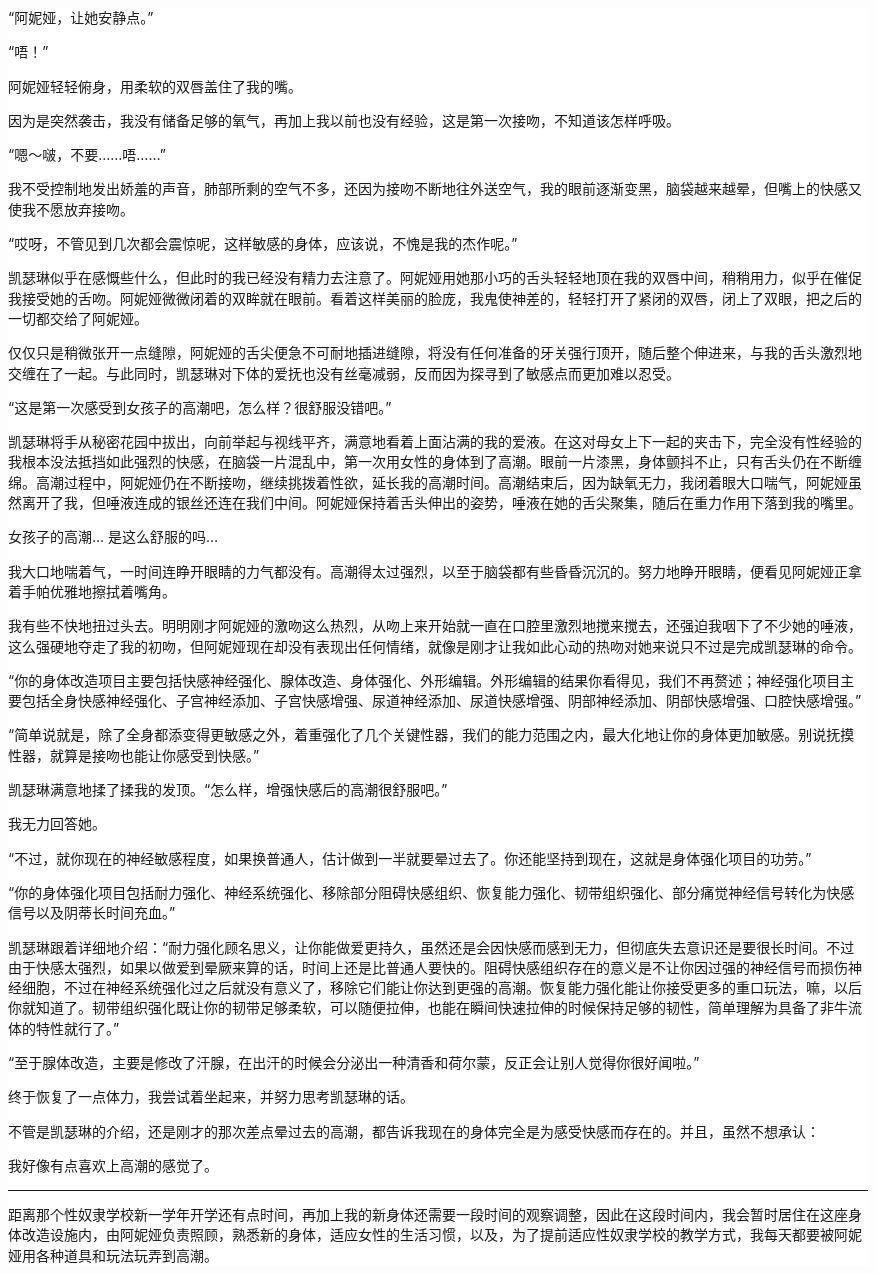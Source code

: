 “阿妮娅，让她安静点。”

“唔！”

阿妮娅轻轻俯身，用柔软的双唇盖住了我的嘴。

因为是突然袭击，我没有储备足够的氧气，再加上我以前也没有经验，这是第一次接吻，不知道该怎样呼吸。

“嗯～啵，不要……唔……”

我不受控制地发出娇羞的声音，肺部所剩的空气不多，还因为接吻不断地往外送空气，我的眼前逐渐变黑，脑袋越来越晕，但嘴上的快感又使我不愿放弃接吻。

“哎呀，不管见到几次都会震惊呢，这样敏感的身体，应该说，不愧是我的杰作呢。”

凯瑟琳似乎在感慨些什么，但此时的我已经没有精力去注意了。阿妮娅用她那小巧的舌头轻轻地顶在我的双唇中间，稍稍用力，似乎在催促我接受她的舌吻。阿妮娅微微闭着的双眸就在眼前。看着这样美丽的脸庞，我鬼使神差的，轻轻打开了紧闭的双唇，闭上了双眼，把之后的一切都交给了阿妮娅。

仅仅只是稍微张开一点缝隙，阿妮娅的舌尖便急不可耐地插进缝隙，将没有任何准备的牙关强行顶开，随后整个伸进来，与我的舌头激烈地交缠在了一起。与此同时，凯瑟琳对下体的爱抚也没有丝毫减弱，反而因为探寻到了敏感点而更加难以忍受。

“这是第一次感受到女孩子的高潮吧，怎么样？很舒服没错吧。”

凯瑟琳将手从秘密花园中拔出，向前举起与视线平齐，满意地看着上面沾满的我的爱液。在这对母女上下一起的夹击下，完全没有性经验的我根本没法抵挡如此强烈的快感，在脑袋一片混乱中，第一次用女性的身体到了高潮。眼前一片漆黑，身体颤抖不止，只有舌头仍在不断缠绵。高潮过程中，阿妮娅仍在不断接吻，继续挑拨着性欲，延长我的高潮时间。高潮结束后，因为缺氧无力，我闭着眼大口喘气，阿妮娅虽然离开了我，但唾液连成的银丝还连在我们中间。阿妮娅保持着舌头伸出的姿势，唾液在她的舌尖聚集，随后在重力作用下落到我的嘴里。

女孩子的高潮… 是这么舒服的吗…

我大口地喘着气，一时间连睁开眼睛的力气都没有。高潮得太过强烈，以至于脑袋都有些昏昏沉沉的。努力地睁开眼睛，便看见阿妮娅正拿着手帕优雅地擦拭着嘴角。

我有些不快地扭过头去。明明刚才阿妮娅的激吻这么热烈，从吻上来开始就一直在口腔里激烈地搅来搅去，还强迫我咽下了不少她的唾液，这么强硬地夺走了我的初吻，但阿妮娅现在却没有表现出任何情绪，就像是刚才让我如此心动的热吻对她来说只不过是完成凯瑟琳的命令。

“你的身体改造项目主要包括快感神经强化、腺体改造、身体强化、外形编辑。外形编辑的结果你看得见，我们不再赘述；神经强化项目主要包括全身快感神经强化、子宫神经添加、子宫快感增强、尿道神经添加、尿道快感增强、阴部神经添加、阴部快感增强、口腔快感增强。”

“简单说就是，除了全身都添变得更敏感之外，着重强化了几个关键性器，我们的能力范围之内，最大化地让你的身体更加敏感。别说抚摸性器，就算是接吻也能让你感受到快感。”

凯瑟琳满意地揉了揉我的发顶。“怎么样，增强快感后的高潮很舒服吧。”

我无力回答她。

“不过，就你现在的神经敏感程度，如果换普通人，估计做到一半就要晕过去了。你还能坚持到现在，这就是身体强化项目的功劳。”

“你的身体强化项目包括耐力强化、神经系统强化、移除部分阻碍快感组织、恢复能力强化、韧带组织强化、部分痛觉神经信号转化为快感信号以及阴蒂长时间充血。”

凯瑟琳跟着详细地介绍：“耐力强化顾名思义，让你能做爱更持久，虽然还是会因快感而感到无力，但彻底失去意识还是要很长时间。不过由于快感太强烈，如果以做爱到晕厥来算的话，时间上还是比普通人要快的。阻碍快感组织存在的意义是不让你因过强的神经信号而损伤神经细胞，不过在神经系统强化过之后就没有意义了，移除它们能让你达到更强的高潮。恢复能力强化能让你接受更多的重口玩法，嘛，以后你就知道了。韧带组织强化既让你的韧带足够柔软，可以随便拉伸，也能在瞬间快速拉伸的时候保持足够的韧性，简单理解为具备了非牛流体的特性就行了。”

“至于腺体改造，主要是修改了汗腺，在出汗的时候会分泌出一种清香和荷尔蒙，反正会让别人觉得你很好闻啦。”

终于恢复了一点体力，我尝试着坐起来，并努力思考凯瑟琳的话。

不管是凯瑟琳的介绍，还是刚才的那次差点晕过去的高潮，都告诉我现在的身体完全是为感受快感而存在的。并且，虽然不想承认：

我好像有点喜欢上高潮的感觉了。

---

距离那个性奴隶学校新一学年开学还有点时间，再加上我的新身体还需要一段时间的观察调整，因此在这段时间内，我会暂时居住在这座身体改造设施内，由阿妮娅负责照顾，熟悉新的身体，适应女性的生活习惯，以及，为了提前适应性奴隶学校的教学方式，我每天都要被阿妮娅用各种道具和玩法玩弄到高潮。
